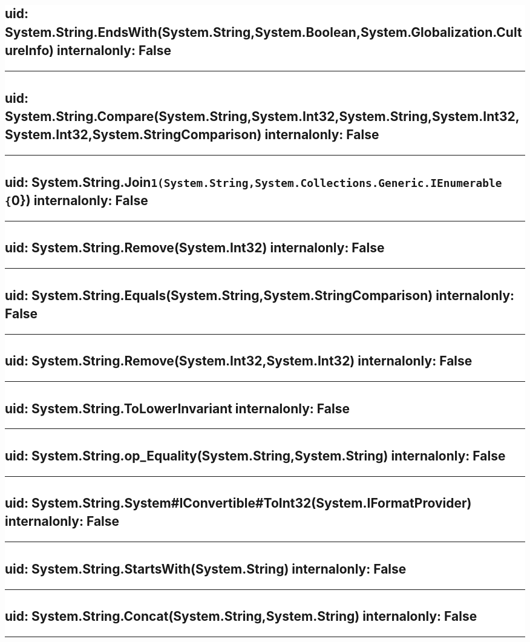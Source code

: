 uid: System.String.EndsWith(System.String,System.Boolean,System.Globalization.CultureInfo)
internalonly: False
---

---
uid: System.String.Compare(System.String,System.Int32,System.String,System.Int32,System.Int32,System.StringComparison)
internalonly: False
---

---
uid: System.String.Join``1(System.String,System.Collections.Generic.IEnumerable{``0})
internalonly: False
---

---
uid: System.String.Remove(System.Int32)
internalonly: False
---

---
uid: System.String.Equals(System.String,System.StringComparison)
internalonly: False
---

---
uid: System.String.Remove(System.Int32,System.Int32)
internalonly: False
---

---
uid: System.String.ToLowerInvariant
internalonly: False
---

---
uid: System.String.op_Equality(System.String,System.String)
internalonly: False
---

---
uid: System.String.System#IConvertible#ToInt32(System.IFormatProvider)
internalonly: False
---

---
uid: System.String.StartsWith(System.String)
internalonly: False
---

---
uid: System.String.Concat(System.String,System.String)
internalonly: False
---

---